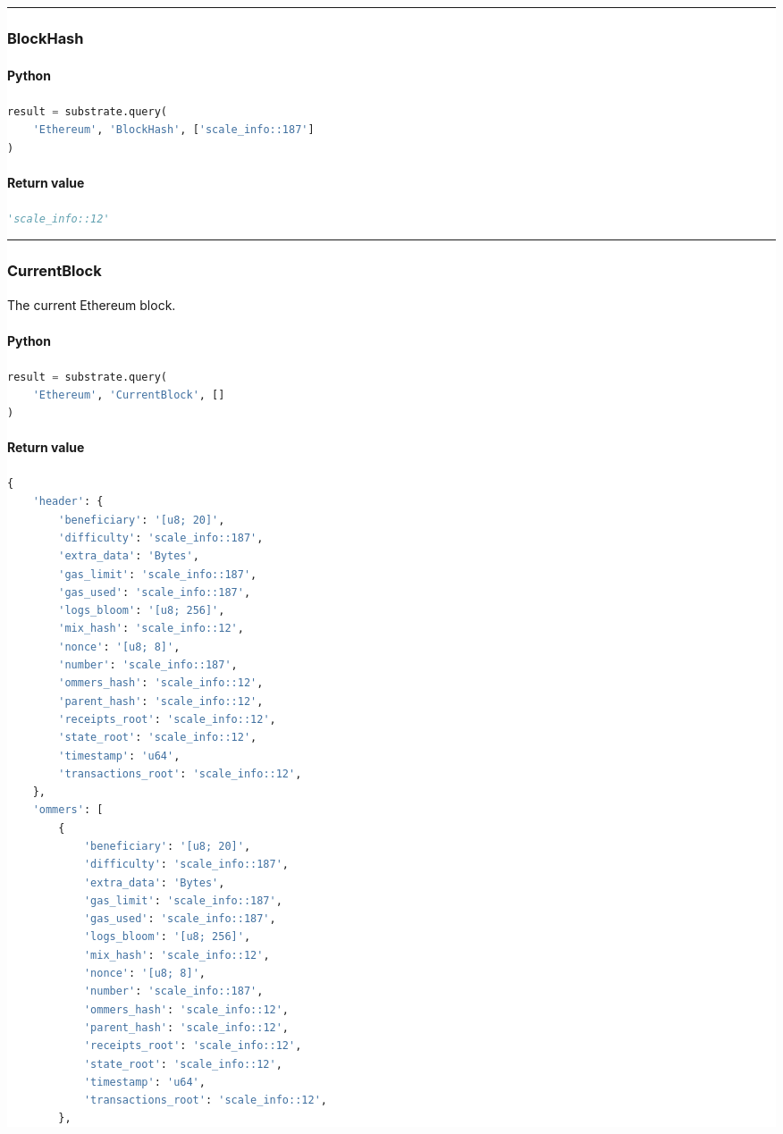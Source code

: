 ---------
### BlockHash

#### Python
```python
result = substrate.query(
    'Ethereum', 'BlockHash', ['scale_info::187']
)
```

#### Return value
```python
'scale_info::12'
```
---------
### CurrentBlock
 The current Ethereum block.

#### Python
```python
result = substrate.query(
    'Ethereum', 'CurrentBlock', []
)
```

#### Return value
```python
{
    'header': {
        'beneficiary': '[u8; 20]',
        'difficulty': 'scale_info::187',
        'extra_data': 'Bytes',
        'gas_limit': 'scale_info::187',
        'gas_used': 'scale_info::187',
        'logs_bloom': '[u8; 256]',
        'mix_hash': 'scale_info::12',
        'nonce': '[u8; 8]',
        'number': 'scale_info::187',
        'ommers_hash': 'scale_info::12',
        'parent_hash': 'scale_info::12',
        'receipts_root': 'scale_info::12',
        'state_root': 'scale_info::12',
        'timestamp': 'u64',
        'transactions_root': 'scale_info::12',
    },
    'ommers': [
        {
            'beneficiary': '[u8; 20]',
            'difficulty': 'scale_info::187',
            'extra_data': 'Bytes',
            'gas_limit': 'scale_info::187',
            'gas_used': 'scale_info::187',
            'logs_bloom': '[u8; 256]',
            'mix_hash': 'scale_info::12',
            'nonce': '[u8; 8]',
            'number': 'scale_info::187',
            'ommers_hash': 'scale_info::12',
            'parent_hash': 'scale_info::12',
            'receipts_root': 'scale_info::12',
            'state_root': 'scale_info::12',
            'timestamp': 'u64',
            'transactions_root': 'scale_info::12',
        },
```